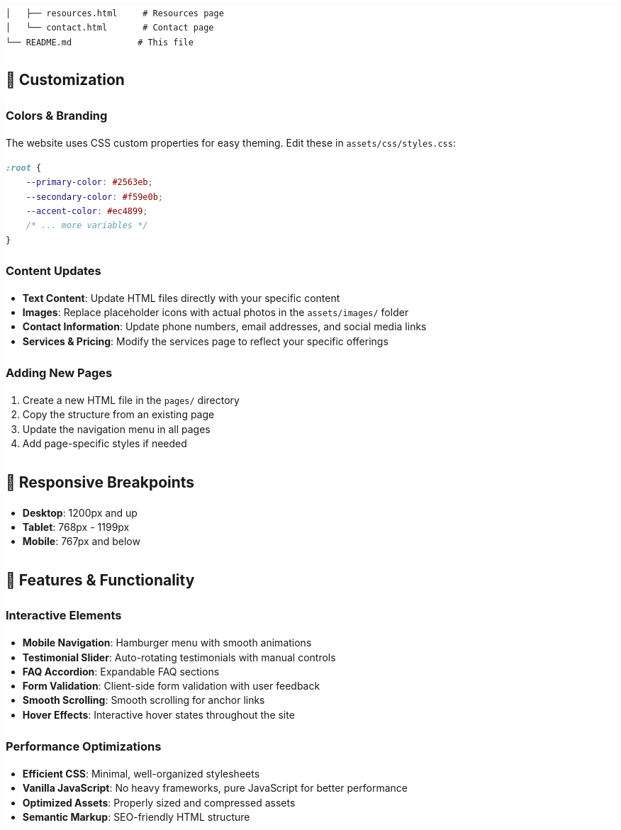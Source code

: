 ```
│   ├── resources.html     # Resources page
│   └── contact.html       # Contact page
└── README.md             # This file
```

## 🎨 Customization

### Colors & Branding
The website uses CSS custom properties for easy theming. Edit these in `assets/css/styles.css`:

```css
:root {
    --primary-color: #2563eb;
    --secondary-color: #f59e0b;
    --accent-color: #ec4899;
    /* ... more variables */
}
```

### Content Updates
- **Text Content**: Update HTML files directly with your specific content
- **Images**: Replace placeholder icons with actual photos in the `assets/images/` folder
- **Contact Information**: Update phone numbers, email addresses, and social media links
- **Services & Pricing**: Modify the services page to reflect your specific offerings

### Adding New Pages
1. Create a new HTML file in the `pages/` directory
2. Copy the structure from an existing page
3. Update the navigation menu in all pages
4. Add page-specific styles if needed

## 📱 Responsive Breakpoints

- **Desktop**: 1200px and up
- **Tablet**: 768px - 1199px
- **Mobile**: 767px and below

## 🔧 Features & Functionality

### Interactive Elements
- **Mobile Navigation**: Hamburger menu with smooth animations
- **Testimonial Slider**: Auto-rotating testimonials with manual controls
- **FAQ Accordion**: Expandable FAQ sections
- **Form Validation**: Client-side form validation with user feedback
- **Smooth Scrolling**: Smooth scrolling for anchor links
- **Hover Effects**: Interactive hover states throughout the site

### Performance Optimizations
- **Efficient CSS**: Minimal, well-organized stylesheets
- **Vanilla JavaScript**: No heavy frameworks, pure JavaScript for better performance
- **Optimized Assets**: Properly sized and compressed assets
- **Semantic Markup**: SEO-friendly HTML structure
